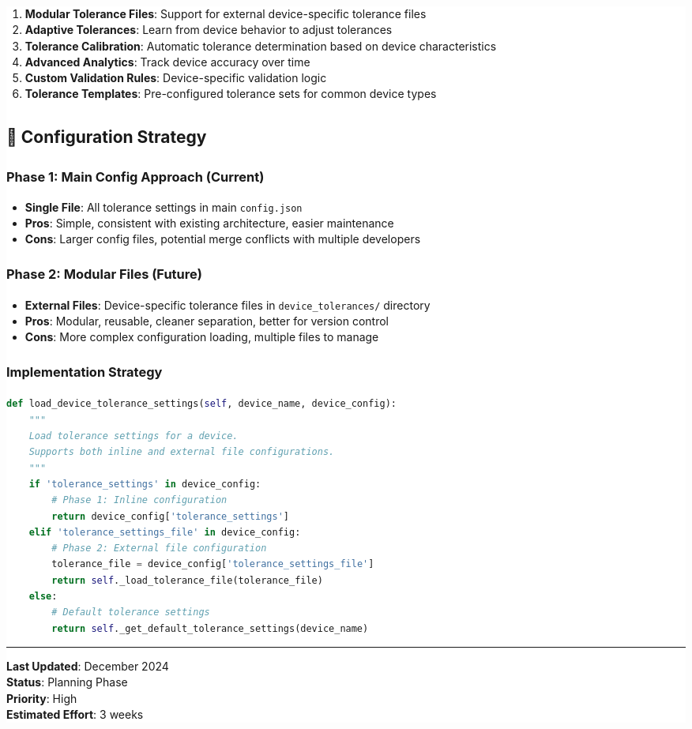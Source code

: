 1. **Modular Tolerance Files**: Support for external device-specific tolerance files
2. **Adaptive Tolerances**: Learn from device behavior to adjust tolerances
3. **Tolerance Calibration**: Automatic tolerance determination based on device characteristics
4. **Advanced Analytics**: Track device accuracy over time
5. **Custom Validation Rules**: Device-specific validation logic
6. **Tolerance Templates**: Pre-configured tolerance sets for common device types

## 📁 **Configuration Strategy**

### **Phase 1: Main Config Approach (Current)**
- **Single File**: All tolerance settings in main `config.json`
- **Pros**: Simple, consistent with existing architecture, easier maintenance
- **Cons**: Larger config files, potential merge conflicts with multiple developers

### **Phase 2: Modular Files (Future)**
- **External Files**: Device-specific tolerance files in `device_tolerances/` directory
- **Pros**: Modular, reusable, cleaner separation, better for version control
- **Cons**: More complex configuration loading, multiple files to manage

### **Implementation Strategy**
```python
def load_device_tolerance_settings(self, device_name, device_config):
    """
    Load tolerance settings for a device.
    Supports both inline and external file configurations.
    """
    if 'tolerance_settings' in device_config:
        # Phase 1: Inline configuration
        return device_config['tolerance_settings']
    elif 'tolerance_settings_file' in device_config:
        # Phase 2: External file configuration
        tolerance_file = device_config['tolerance_settings_file']
        return self._load_tolerance_file(tolerance_file)
    else:
        # Default tolerance settings
        return self._get_default_tolerance_settings(device_name)
```

---

**Last Updated**: December 2024  
**Status**: Planning Phase  
**Priority**: High  
**Estimated Effort**: 3 weeks